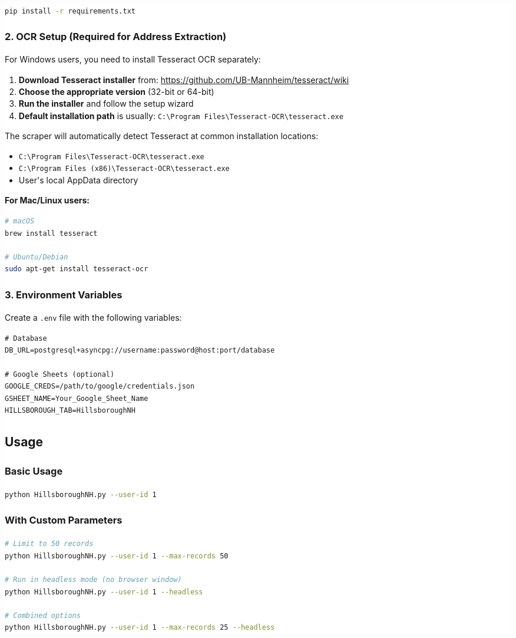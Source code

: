 ```bash
pip install -r requirements.txt
```

### 2. OCR Setup (Required for Address Extraction)

For Windows users, you need to install Tesseract OCR separately:

1. **Download Tesseract installer** from: https://github.com/UB-Mannheim/tesseract/wiki
2. **Choose the appropriate version** (32-bit or 64-bit)
3. **Run the installer** and follow the setup wizard
4. **Default installation path** is usually: `C:\Program Files\Tesseract-OCR\tesseract.exe`

The scraper will automatically detect Tesseract at common installation locations:
- `C:\Program Files\Tesseract-OCR\tesseract.exe`
- `C:\Program Files (x86)\Tesseract-OCR\tesseract.exe`
- User's local AppData directory

**For Mac/Linux users:**
```bash
# macOS
brew install tesseract

# Ubuntu/Debian
sudo apt-get install tesseract-ocr
```

### 3. Environment Variables

Create a `.env` file with the following variables:

```env
# Database
DB_URL=postgresql+asyncpg://username:password@host:port/database

# Google Sheets (optional)
GOOGLE_CREDS=/path/to/google/credentials.json
GSHEET_NAME=Your_Google_Sheet_Name
HILLSBOROUGH_TAB=HillsboroughNH
```

## Usage

### Basic Usage
```bash
python HillsboroughNH.py --user-id 1
```

### With Custom Parameters
```bash
# Limit to 50 records
python HillsboroughNH.py --user-id 1 --max-records 50

# Run in headless mode (no browser window)
python HillsboroughNH.py --user-id 1 --headless

# Combined options
python HillsboroughNH.py --user-id 1 --max-records 25 --headless
```
